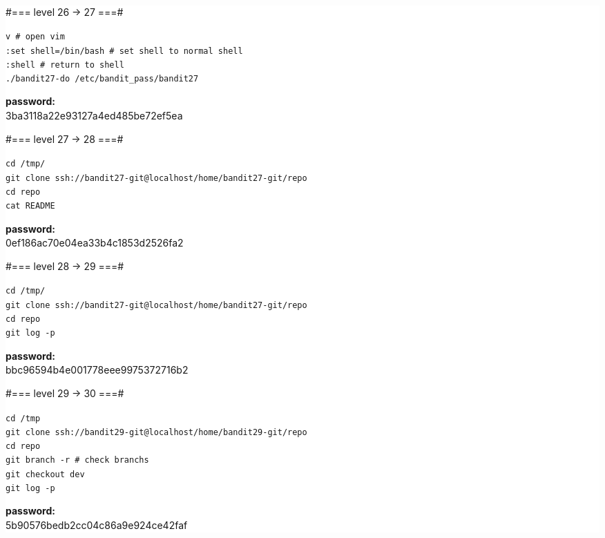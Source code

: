 #=== level 26 -> 27 ===#
```
v # open vim
:set shell=/bin/bash # set shell to normal shell
:shell # return to shell
./bandit27-do /etc/bandit_pass/bandit27
```
**password:**  
3ba3118a22e93127a4ed485be72ef5ea

#=== level 27 -> 28 ===#
```
cd /tmp/
git clone ssh://bandit27-git@localhost/home/bandit27-git/repo
cd repo
cat README
```
**password:**  
0ef186ac70e04ea33b4c1853d2526fa2

#=== level 28 -> 29 ===#
```
cd /tmp/
git clone ssh://bandit27-git@localhost/home/bandit27-git/repo
cd repo
git log -p 
```
**password:**  
bbc96594b4e001778eee9975372716b2

#=== level 29 -> 30 ===#
```
cd /tmp
git clone ssh://bandit29-git@localhost/home/bandit29-git/repo 
cd repo
git branch -r # check branchs
git checkout dev
git log -p
```
**password:**  
5b90576bedb2cc04c86a9e924ce42faf
